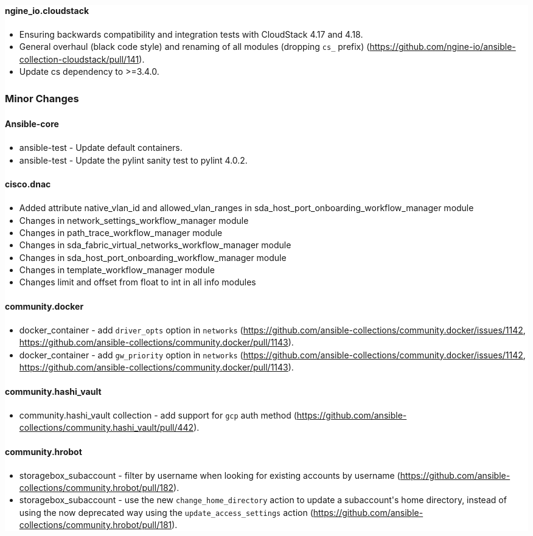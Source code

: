 <a id="ngine-io-cloudstack"></a>
#### ngine\_io\.cloudstack

* Ensuring backwards compatibility and integration tests with CloudStack 4\.17 and 4\.18\.
* General overhaul \(black code style\) and renaming of all modules \(dropping <code>cs\_</code> prefix\) \([https\://github\.com/ngine\-io/ansible\-collection\-cloudstack/pull/141](https\://github\.com/ngine\-io/ansible\-collection\-cloudstack/pull/141)\)\.
* Update cs dependency to \>\=3\.4\.0\.

<a id="minor-changes"></a>
### Minor Changes

<a id="ansible-core-1"></a>
#### Ansible\-core

* ansible\-test \- Update default containers\.
* ansible\-test \- Update the pylint sanity test to pylint 4\.0\.2\.

<a id="cisco-dnac"></a>
#### cisco\.dnac

* Added attribute native\_vlan\_id and allowed\_vlan\_ranges in sda\_host\_port\_onboarding\_workflow\_manager module
* Changes in network\_settings\_workflow\_manager module
* Changes in path\_trace\_workflow\_manager module
* Changes in sda\_fabric\_virtual\_networks\_workflow\_manager module
* Changes in sda\_host\_port\_onboarding\_workflow\_manager module
* Changes in template\_workflow\_manager module
* Changes limit and offset from float to int in all info modules

<a id="community-docker"></a>
#### community\.docker

* docker\_container \- add <code>driver\_opts</code> option in <code>networks</code> \([https\://github\.com/ansible\-collections/community\.docker/issues/1142](https\://github\.com/ansible\-collections/community\.docker/issues/1142)\, [https\://github\.com/ansible\-collections/community\.docker/pull/1143](https\://github\.com/ansible\-collections/community\.docker/pull/1143)\)\.
* docker\_container \- add <code>gw\_priority</code> option in <code>networks</code> \([https\://github\.com/ansible\-collections/community\.docker/issues/1142](https\://github\.com/ansible\-collections/community\.docker/issues/1142)\, [https\://github\.com/ansible\-collections/community\.docker/pull/1143](https\://github\.com/ansible\-collections/community\.docker/pull/1143)\)\.

<a id="community-hashi-vault"></a>
#### community\.hashi\_vault

* community\.hashi\_vault collection \- add support for <code>gcp</code> auth method \([https\://github\.com/ansible\-collections/community\.hashi\_vault/pull/442](https\://github\.com/ansible\-collections/community\.hashi\_vault/pull/442)\)\.

<a id="community-hrobot"></a>
#### community\.hrobot

* storagebox\_subaccount \- filter by username when looking for existing accounts by username \([https\://github\.com/ansible\-collections/community\.hrobot/pull/182](https\://github\.com/ansible\-collections/community\.hrobot/pull/182)\)\.
* storagebox\_subaccount \- use the new <code>change\_home\_directory</code> action to update a subaccount\'s home directory\, instead of using the now deprecated way using the <code>update\_access\_settings</code> action \([https\://github\.com/ansible\-collections/community\.hrobot/pull/181](https\://github\.com/ansible\-collections/community\.hrobot/pull/181)\)\.
